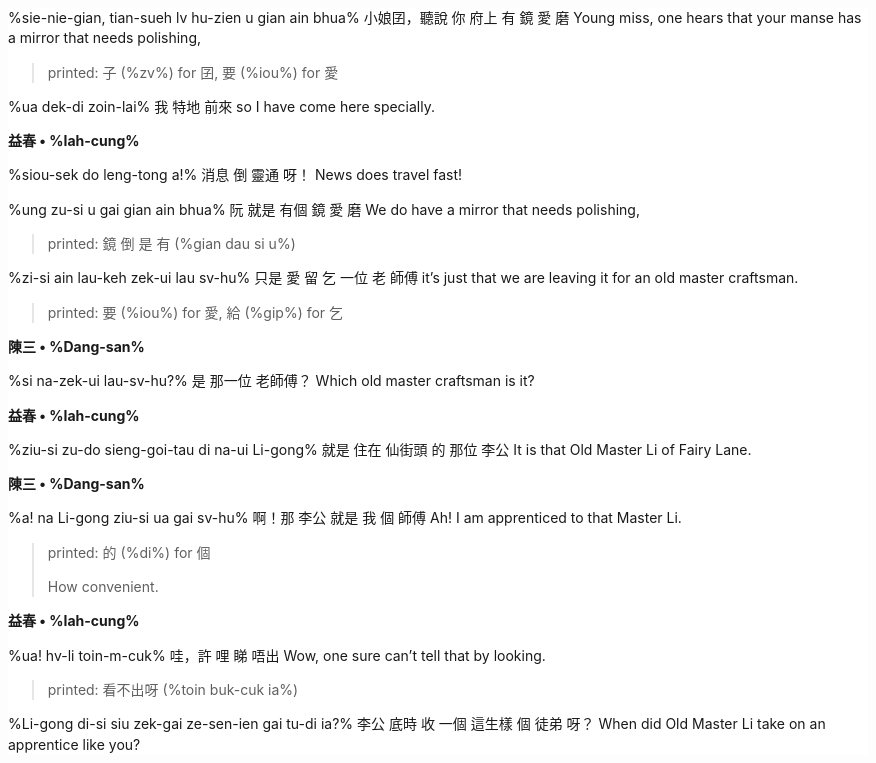 %sie-nie-gian, tian-sueh lv hu-zien u gian ain bhua%
小娘囝，聽說 你 府上 有 鏡 愛 磨
Young miss, one hears that your manse has a mirror that needs polishing,

> printed: 子 (%zv%) for 囝, 要 (%iou%) for 愛

%ua dek-di zoin-lai%
我 特地 前來
so I have come here specially.

**益春 • %Iah-cung%**

%siou-sek do leng-tong a!%
消息 倒 靈通 呀！
News does travel fast!

%ung zu-si u gai gian ain bhua%
阮 就是 有個 鏡 愛 磨
We do have a mirror that needs polishing,

> printed: 鏡 倒 是 有  (%gian dau si u%)

%zi-si ain lau-keh zek-ui lau sv-hu%
只是 愛 留 乞 一位 老 師傅
it’s just that we are leaving it for an old master craftsman.

> printed: 要 (%iou%) for 愛, 給 (%gip%) for 乞

**陳三 • %Dang-san%**

%si na-zek-ui lau-sv-hu?%
是 那一位 老師傅？
Which old master craftsman is it?

**益春 • %Iah-cung%**

%ziu-si zu-do sieng-goi-tau di na-ui Li-gong%
就是 住在 仙街頭 的 那位 李公
It is that Old Master Li of Fairy Lane.

**陳三 • %Dang-san%**

%a! na Li-gong ziu-si ua gai sv-hu%
啊！那 李公 就是 我 個 師傅
Ah! I am apprenticed to that Master Li.

> printed: 的 (%di%) for 個
>
> How convenient.

**益春 • %Iah-cung%**

%ua! hv-li toin-m-cuk%
哇，許 哩 睇 唔出
Wow, one sure can’t tell that by looking.

> printed: 看不出呀 (%toin buk-cuk ia%)

%Li-gong di-si siu zek-gai ze-sen-ien gai tu-di ia?%
李公 底時 收 一個 這生樣 個 徒弟 呀？
When did Old Master Li take on an apprentice like you?

